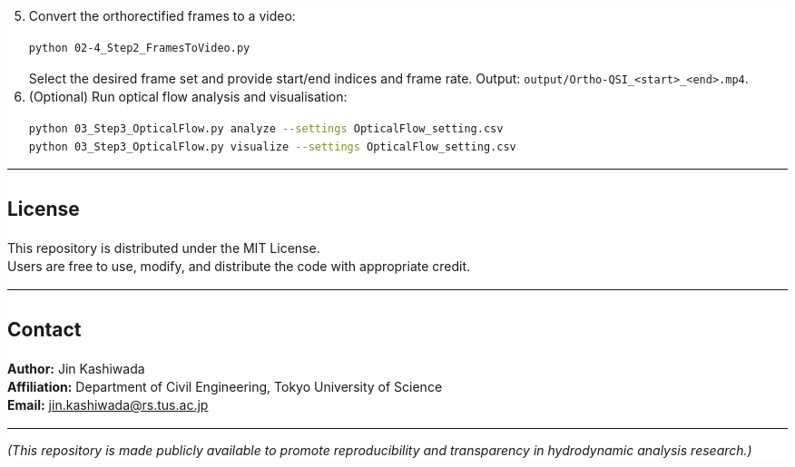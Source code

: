 5. Convert the orthorectified frames to a video:
   ```bash
   python 02-4_Step2_FramesToVideo.py
   ```
   Select the desired frame set and provide start/end indices and frame rate. Output: `output/Ortho-QSI_<start>_<end>.mp4`.
6. (Optional) Run optical flow analysis and visualisation:
   ```bash
   python 03_Step3_OpticalFlow.py analyze --settings OpticalFlow_setting.csv
   python 03_Step3_OpticalFlow.py visualize --settings OpticalFlow_setting.csv
   ```

---

## License
This repository is distributed under the MIT License.  
Users are free to use, modify, and distribute the code with appropriate credit.

---

## Contact
**Author:** Jin Kashiwada  
**Affiliation:** Department of Civil Engineering, Tokyo University of Science  
**Email:** jin.kashiwada@rs.tus.ac.jp

---

*(This repository is made publicly available to promote reproducibility and transparency in hydrodynamic analysis research.)*
